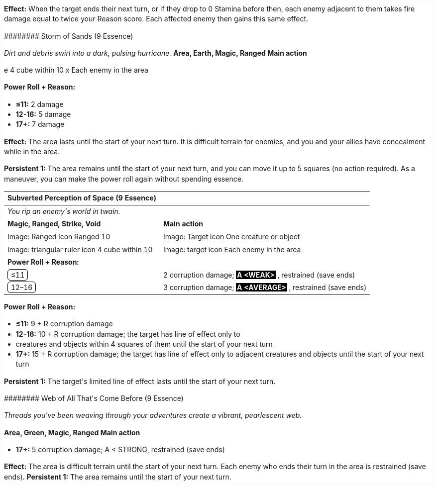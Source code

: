 **Effect:** When the target ends their next turn, or if they drop to 0 Stamina before then, each enemy adjacent to them takes fire damage equal to twice your Reason score. Each affected enemy then gains this same effect.

######## Storm of Sands (9 Essence)

*Dirt and debris swirl into a dark, pulsing hurricane.* **Area, Earth, Magic, Ranged Main action**

e 4 cube within 10 x Each enemy in the area

**Power Roll + Reason:**

- **≤11:** 2 damage
- **12-16:** 5 damage
- **17+:** 7 damage

**Effect:** The area lasts until the start of your next turn. It is difficult terrain for enemies, and you and your allies have concealment while in the area.

**Persistent 1:** The area remains until the start of your next turn, and you can move it up to 5 squares (no action required). As a maneuver, you can make the power roll again without spending essence.

| Subverted Perception of Space (9 Essence)                                           |                                                                                                                                                 |
|-------------------------------------------------------------------------------------|-------------------------------------------------------------------------------------------------------------------------------------------------|
| <i>You rip an enemy's world in twain.</i>                                           |                                                                                                                                                 |
| <b>Magic, Ranged, Strike, Void</b>                                                  | <b>Main action</b>                                                                                                                              |
| Image: Ranged icon Ranged 10                                                        | Image: Target icon One creature or object                                                                                                       |
| <span>Image: triangular ruler icon</span> 4 cube within 10                          | <span>Image: target icon</span> Each enemy in the area                                                                                          |
| <b>Power Roll + Reason:</b>                                                         |                                                                                                                                                 |
| <span style="border:1px solid #000;border-radius:6px;padding:2px 6px;">≤11</span>   | 2 corruption damage; <span style="background:#000;color:#fff;font-weight:bold;padding:0 2px;">A &lt;WEAK&gt;</span> , restrained (save ends)    |
| <span style="border:1px solid #000;border-radius:6px;padding:2px 6px;">12–16</span> | 3 corruption damage; <span style="background:#000;color:#fff;font-weight:bold;padding:0 2px;">A &lt;AVERAGE&gt;</span> , restrained (save ends) |

**Power Roll + Reason:**

- **≤11:** 9 + R corruption damage
- **12-16:** 10 + R corruption damage; the target has line of effect only to
- creatures and objects within 4 squares of them until the start of your next turn
- **17+:** 15 + R corruption damage; the target has line of effect only to adjacent creatures and objects until the start of your next turn

**Persistent 1:** The target's limited line of effect lasts until the start of your next turn.

######## Web of All That's Come Before (9 Essence)

*Threads you've been weaving through your adventures create a vibrant, pearlescent web.*

**Area, Green, Magic, Ranged Main action**
- **17+:** 5 corruption damage; A < STRONG, restrained (save ends)

**Effect:** The area is difficult terrain until the start of your next turn. Each enemy who ends their turn in the area is restrained (save ends). **Persistent 1:** The area remains until the start of your next turn.
